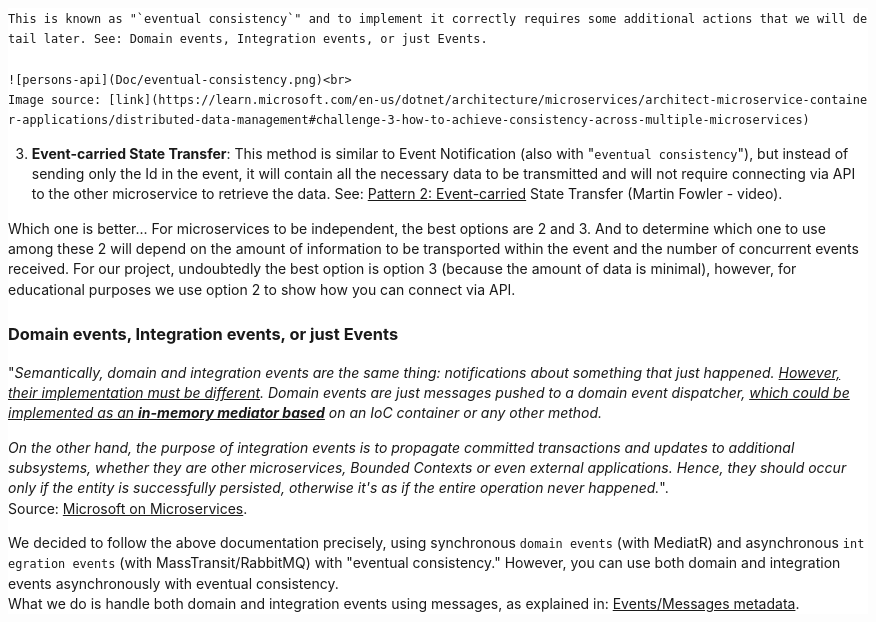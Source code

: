 	This is known as "`eventual consistency`" and to implement it correctly requires some additional actions that we will detail later. See: Domain events, Integration events, or just Events.
	
	![persons-api](Doc/eventual-consistency.png)<br>	
    Image source: [link](https://learn.microsoft.com/en-us/dotnet/architecture/microservices/architect-microservice-container-applications/distributed-data-management#challenge-3-how-to-achieve-consistency-across-multiple-microservices)
		
3. **Event-carried State Transfer**: This method is similar to Event Notification (also with "`eventual consistency`"), but instead of sending only the Id in the event, it will contain all the necessary data to be transmitted and will not require connecting via API to the other microservice to retrieve the data. See: [Pattern 2: Event-carried](https://youtu.be/STKCRSUsyP0?t=942) State Transfer (Martin Fowler - video).
		
Which one is better... For microservices to be independent, the best options are 2 and 3. And to determine which one to use among these 2 will depend on the amount of information to be transported within the event and the number of concurrent events received.
For our project, undoubtedly  the best option is option 3 (because the amount of data is minimal), however, for educational purposes we use option 2 to show how you can connect via API.

### <a id="domain-vs-integration"/>Domain events, Integration events, or just Events
	
"*Semantically, domain and integration events are the same thing: notifications about something that just happened. <ins>However, their implementation must be different</ins>. Domain events are just messages pushed to a domain event dispatcher, <ins>which could be implemented as an **in-memory mediator based**</ins> on an IoC container or any other method.*

*On the other hand, the purpose of integration events is to propagate committed transactions and updates to additional subsystems, whether they are other microservices, Bounded Contexts or even external applications. Hence, they should occur only if the entity is successfully persisted, otherwise it's as if the entire operation never happened.*".<br>
Source: [Microsoft on Microservices](https://learn.microsoft.com/en-us/dotnet/architecture/microservices/microservice-ddd-cqrs-patterns/domain-events-design-implementation#domain-events-versus-integration-events).

We decided to follow the above documentation precisely, using synchronous `domain events` (with MediatR) and asynchronous `integration events` (with MassTransit/RabbitMQ) with "eventual consistency." However, you can use both domain and integration events asynchronously with eventual consistency.<br>
What we do is handle both domain and integration events using messages, as explained in: [Events/Messages metadata](#message-metadata).
	